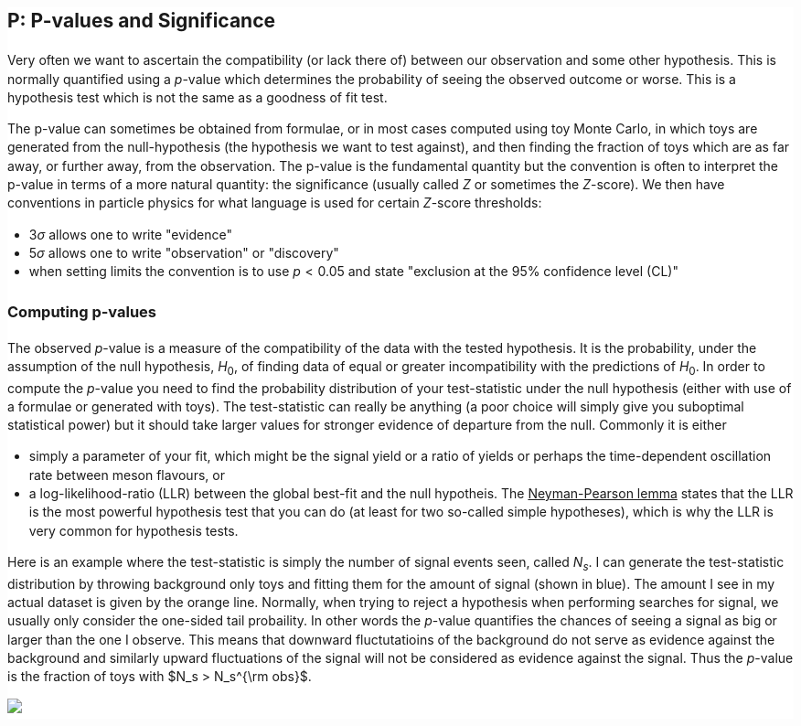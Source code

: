 ## P: P-values and Significance

Very often we want to ascertain the compatibility (or lack there of) between our observation and some other hypothesis.
This is normally quantified using a $`p`$-value which determines the probability of seeing the observed outcome or worse.
This is a hypothesis test which is not the same as a goodness of fit test.

The p-value can sometimes be obtained from formulae, or in most cases computed using toy Monte Carlo, in which toys are generated from the null-hypothesis (the hypothesis we want to test against), and then finding the fraction of toys which are as far away, or further away, from the observation.
The p-value is the fundamental quantity but the convention is often to interpret the p-value in terms of a more natural quantity: the significance (usually called $`Z`$ or sometimes the $`Z`$-score).
We then have conventions in particle physics for what language is used for certain $`Z`$-score thresholds:
 - $`3\sigma`$ allows one to write "evidence"
 - $`5\sigma`$ allows one to write "observation" or "discovery"
 - when setting limits the convention is to use $`p < 0.05`$ and state "exclusion at the 95% confidence level (CL)"

### Computing p-values

The observed $`p`$-value is a measure of the compatibility of the data with the tested hypothesis.
It is the probability, under the assumption of the null hypothesis, $`H_{0}`$, of finding data of equal or greater incompatibility with the predictions of $`H_0`$.
In order to compute the $`p`$-value you need to find the probability distribution of your test-statistic under the null hypothesis (either with use of a formulae or generated with toys).
The test-statistic can really be anything (a poor choice will simply give you suboptimal statistical power) but it should take larger values for stronger evidence of departure from the null. Commonly it is either
- simply a parameter of your fit, which might be the signal yield or a ratio of yields or perhaps the time-dependent oscillation rate between meson flavours, or
- a log-likelihood-ratio (LLR) between the global best-fit and the null hypotheis. The [Neyman-Pearson lemma](https://en.wikipedia.org/wiki/Neyman–Pearson_lemma) states that the LLR is the most powerful hypothesis test that you can do (at least for two so-called simple hypotheses), which is why the LLR is very common for hypothesis tests. 

Here is an example where the test-statistic is simply the number of signal events seen, called $`N_s`$.
I can generate the test-statistic distribution by throwing background only toys and fitting them for the amount of signal (shown in blue).
The amount I see in my actual dataset is given by the orange line.
Normally, when trying to reject a hypothesis when performing searches for signal, we usually only consider the one-sided tail probaility.
In other words the $`p`$-value quantifies the chances of seeing a signal as big or larger than the one I observe.
This means that downward fluctutatioins of the background do not serve as evidence against the background and similarly upward fluctuations of the signal will not be considered as evidence against the signal.
Thus the $`p`$-value is the fraction of toys with $`N_s > N_s^{\rm obs}`$.

<img src="resources/p_null.png" width=480>
